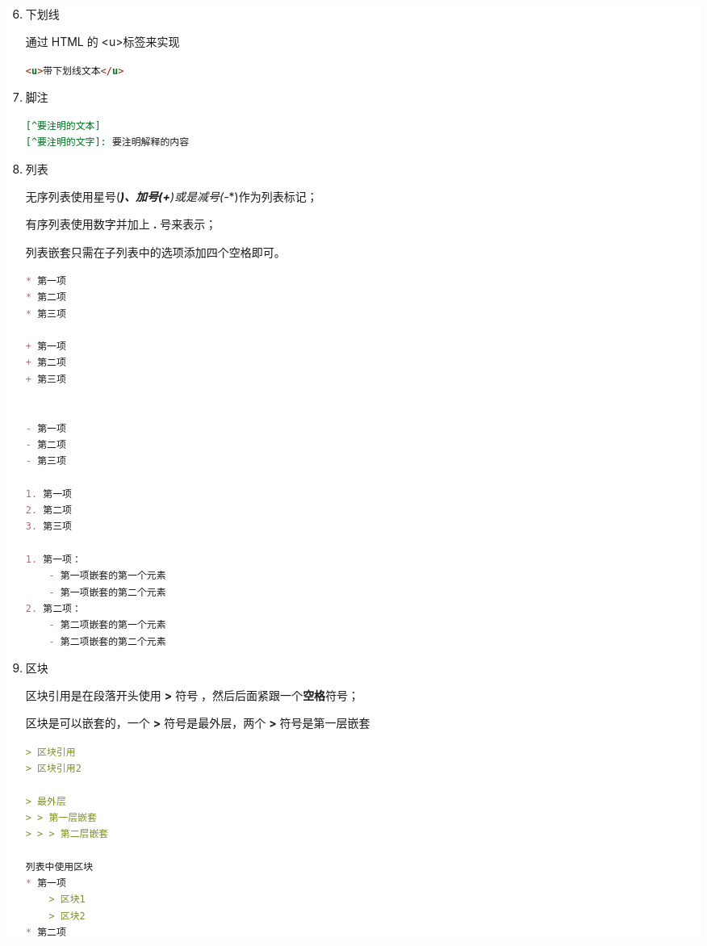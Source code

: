 6. 下划线

   通过 HTML 的 \<u>标签来实现

   ```markdown
   <u>带下划线文本</u>
   ```

7. 脚注

   ```markdown
   [^要注明的文本]
   [^要注明的文字]: 要注明解释的内容
   ```

8. 列表

   无序列表使用星号(*****)、加号(**+**)或是减号(**-**)作为列表标记；

   有序列表使用数字并加上 **.** 号来表示；

   列表嵌套只需在子列表中的选项添加四个空格即可。

   ```markdown
   * 第一项
   * 第二项
   * 第三项
   
   + 第一项
   + 第二项
   + 第三项
   
   
   - 第一项
   - 第二项
   - 第三项
   
   1. 第一项
   2. 第二项
   3. 第三项
   
   1. 第一项：
       - 第一项嵌套的第一个元素
       - 第一项嵌套的第二个元素
   2. 第二项：
       - 第二项嵌套的第一个元素
       - 第二项嵌套的第二个元素
   ```

9. 区块

   区块引用是在段落开头使用 **>** 符号 ，然后后面紧跟一个**空格**符号；

   区块是可以嵌套的，一个 **>** 符号是最外层，两个 **>** 符号是第一层嵌套

   ```markdown
   > 区块引用
   > 区块引用2
   
   > 最外层
   > > 第一层嵌套
   > > > 第二层嵌套
   
   列表中使用区块
   * 第一项
       > 区块1
       > 区块2
   * 第二项
   ```
